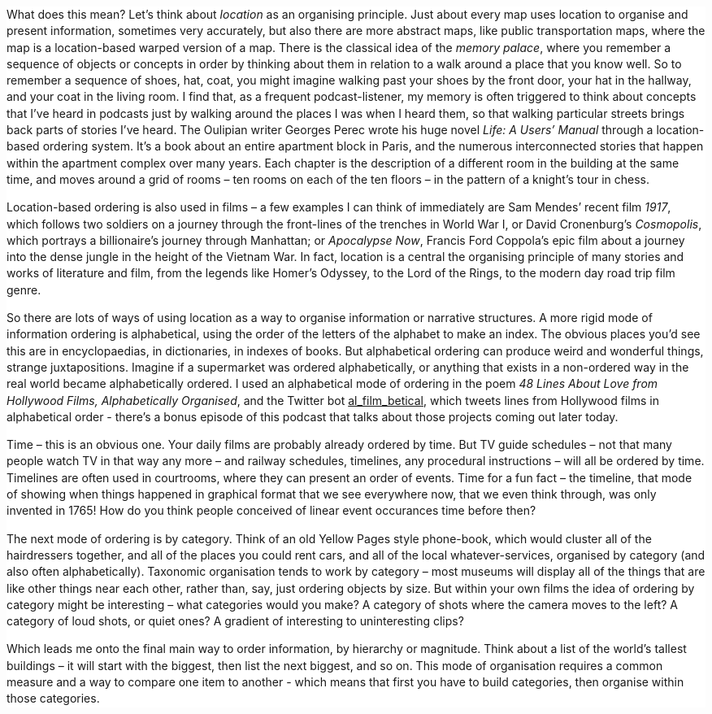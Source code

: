 What does this mean? Let’s think about _location_ as an organising principle. Just about every map uses location to organise and present information, sometimes very accurately, but also there are more abstract maps, like public transportation maps, where the map is a location-based warped version of a map. There is the classical idea of the _memory palace_, where you remember a sequence of objects or concepts in order by thinking about them in relation to a walk around a place that you know well. So to remember a sequence of shoes, hat, coat, you might imagine walking past your shoes by the front door, your hat in the hallway, and your coat in the living room. I find that, as a frequent podcast-listener, my memory is often triggered to think about concepts that I’ve heard in podcasts just by walking around the places I was when I heard them, so that walking particular streets brings back parts of stories I’ve heard. The Oulipian writer Georges Perec wrote his huge novel _Life: A Users’ Manual_ through a location-based ordering system. It’s a book about an entire apartment block in Paris, and the numerous interconnected stories that happen within the apartment complex over many years. Each chapter is the description of a different room in the building at the same time, and moves around a grid of rooms – ten rooms on each of the ten floors – in the pattern of a knight’s tour in chess.

Location-based ordering is also used in films – a few examples I can think of immediately are Sam Mendes’ recent film _1917_, which follows two soldiers on a journey through the front-lines of the trenches in World War I, or David Cronenburg’s _Cosmopolis_, which portrays a billionaire’s journey through Manhattan; or _Apocalypse Now_, Francis Ford Coppola’s epic film about a journey into the dense jungle in the height of the Vietnam War. In fact, location is a central the organising principle of many stories and works of literature and film, from the legends like Homer’s Odyssey, to the Lord of the Rings, to the modern day road trip film genre.

So there are lots of ways of using location as a way to organise information or narrative structures. A more rigid mode of information ordering is alphabetical, using the order of the letters of the alphabet to make an index. The obvious places you’d see this are in encyclopaedias, in dictionaries, in indexes of books. But alphabetical ordering can produce weird and wonderful things, strange juxtapositions. Imagine if a supermarket was ordered alphabetically, or anything that exists in a non-ordered way in the real world became alphabetically ordered. I used an alphabetical mode of ordering in the poem _48 Lines About Love from Hollywood Films, Alphabetically Organised_, and the Twitter bot [al_film_betical](https://twitter.com/al_film_betical), which tweets lines from Hollywood films in alphabetical order - there’s a bonus episode of this podcast that talks about those projects coming out later today.

Time – this is an obvious one. Your daily films are probably already ordered by time. But TV guide schedules – not that many people watch TV in that way any more – and railway schedules, timelines, any procedural instructions – will all be ordered by time. Timelines are often used in courtrooms, where they can present an order of events. Time for a fun fact – the timeline, that mode of showing when things happened in graphical format that we see everywhere now, that we even think through, was only invented in 1765! How do you think people conceived of linear event occurances time before then?

The next mode of ordering is by category. Think of an old Yellow Pages style phone-book, which would cluster all of the hairdressers together, and all of the places you could rent cars, and all of the local whatever-services, organised by category (and also often alphabetically). Taxonomic organisation tends to work by category – most museums will display all of the things that are like other things near each other, rather than, say, just ordering objects by size. But within your own films the idea of ordering by category might be interesting – what categories would you make? A category of shots where the camera moves to the left? A category of loud shots, or quiet ones? A gradient of interesting to uninteresting clips?

Which leads me onto the final main way to order information, by hierarchy or magnitude. Think about a list of the world’s tallest buildings – it will start with the biggest, then list the next biggest, and so on. This mode of organisation requires a common measure and a way to compare one item to another - which means that first you have to build categories, then organise within those categories.
